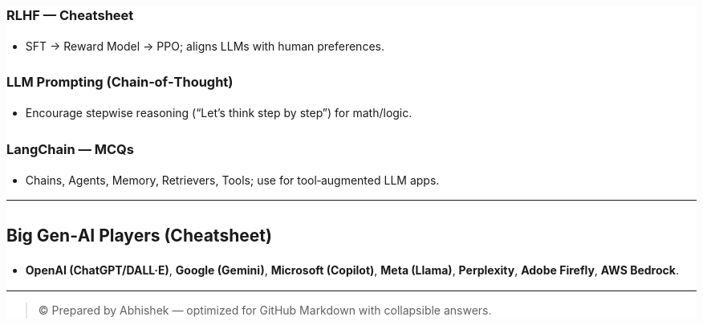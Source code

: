 ### RLHF — Cheatsheet

- SFT → Reward Model → PPO; aligns LLMs with human preferences.

### LLM Prompting (Chain‑of‑Thought)

- Encourage stepwise reasoning (“Let’s think step by step”) for math/logic.

### LangChain — MCQs

- Chains, Agents, Memory, Retrievers, Tools; use for tool‑augmented LLM apps.  

---

## Big Gen‑AI Players (Cheatsheet)

- **OpenAI (ChatGPT/DALL·E)**, **Google (Gemini)**, **Microsoft (Copilot)**, **Meta (Llama)**, **Perplexity**, **Adobe Firefly**, **AWS Bedrock**.

---

> © Prepared by Abhishek — optimized for GitHub Markdown with collapsible answers.

